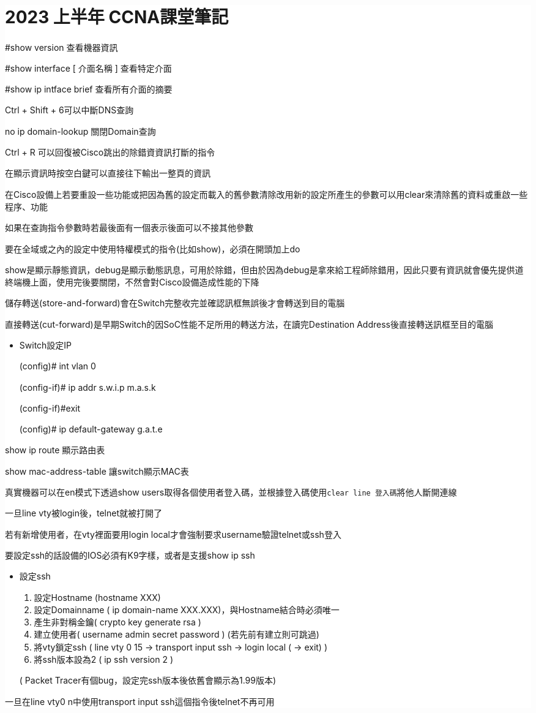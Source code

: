# 2023 上半年 CCNA課堂筆記

#show version  查看機器資訊

#show interface [ 介面名稱 ]    查看特定介面

#show ip intface brief   查看所有介面的摘要

Ctrl + Shift + 6可以中斷DNS查詢

no ip domain-lookup 關閉Domain查詢

Ctrl + R 可以回復被Cisco跳出的除錯資資訊打斷的指令

在顯示資訊時按空白鍵可以直接往下輸出一整頁的資訊

在Cisco設備上若要重設一些功能或把因為舊的設定而載入的舊參數清除改用新的設定所產生的參數可以用clear來清除舊的資料或重啟一些程序、功能

如果在查詢指令參數時若最後面有一個<cr>表示後面可以不接其他參數

要在全域或之內的設定中使用特權模式的指令(比如show)，必須在開頭加上do

show是顯示靜態資訊，debug是顯示動態訊息，可用於除錯，但由於因為debug是拿來給工程師除錯用，因此只要有資訊就會優先提供道終端機上面，使用完後要關閉，不然會對Cisco設備造成性能的下降

儲存轉送(store-and-forward)會在Switch完整收完並確認訊框無誤後才會轉送到目的電腦

直接轉送(cut-forward)是早期Switch的因SoC性能不足所用的轉送方法，在讀完Destination Address後直接轉送訊框至目的電腦

- Switch設定IP
    
    (config)# int vlan 0
    
    (config-if)# ip addr s.w.i.p m.a.s.k
    
    (config-if)#exit
    
    (config)# ip default-gateway g.a.t.e
    

show ip route 顯示路由表

show mac-address-table 讓switch顯示MAC表

真實機器可以在en模式下透過show users取得各個使用者登入碼，並根據登入碼使用`clear line 登入碼`將他人斷開連線

一旦line vty被login後，telnet就被打開了

若有新增使用者，在vty裡面要用login local才會強制要求username驗證telnet或ssh登入

要設定ssh的話設備的IOS必須有K9字樣，或者是支援show ip ssh

- 設定ssh
    1. 設定Hostname (hostname XXX)
    2. 設定Domainname ( ip domain-name XXX.XXX)，與Hostname結合時必須唯一
    3. 產生非對稱金鑰( crypto key generate rsa )
    4. 建立使用者( username admin secret password ) (若先前有建立則可跳過)
    5. 將vty鎖定ssh ( line vty 0 15 → transport input ssh → login local ( → exit) )
    6. 將ssh版本設為2 ( ip ssh version 2 )
    
    ( Packet Tracer有個bug，設定完ssh版本後依舊會顯示為1.99版本)
    

一旦在line vty0 n中使用transport input ssh這個指令後telnet不再可用

